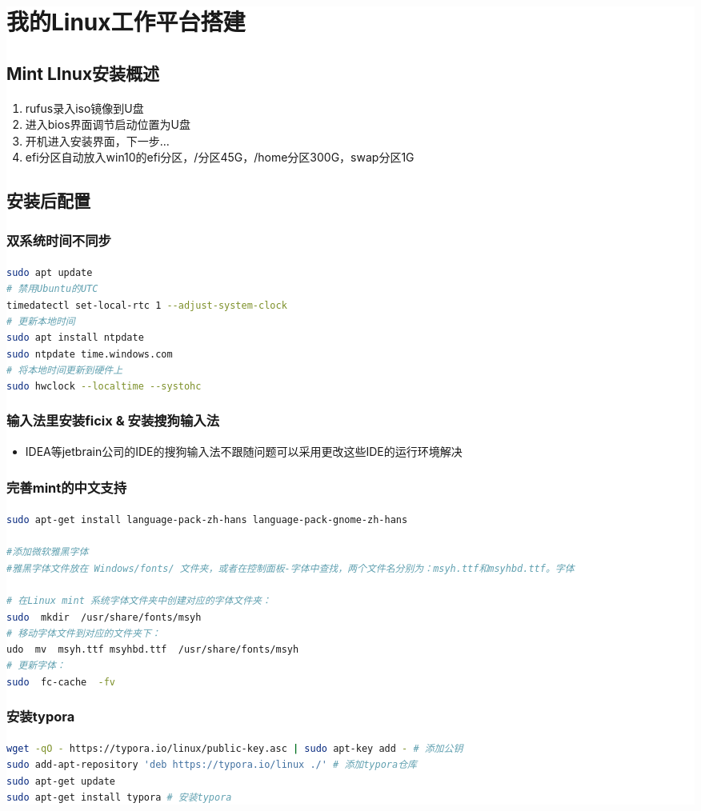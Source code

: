 # 我的Linux工作平台搭建


## Mint LInux安装概述

1. rufus录入iso镜像到U盘
2. 进入bios界面调节启动位置为U盘
3. 开机进入安装界面，下一步...
4. efi分区自动放入win10的efi分区，/分区45G，/home分区300G，swap分区1G

## 安装后配置

### 双系统时间不同步

```bash
sudo apt update
# 禁用Ubuntu的UTC
timedatectl set-local-rtc 1 --adjust-system-clock
# 更新本地时间
sudo apt install ntpdate
sudo ntpdate time.windows.com
# 将本地时间更新到硬件上
sudo hwclock --localtime --systohc
```

### 输入法里安装ficix & 安装搜狗输入法

* IDEA等jetbrain公司的IDE的搜狗输入法不跟随问题可以采用更改这些IDE的运行环境解决

### 完善mint的中文支持

```bash
sudo apt-get install language-pack-zh-hans language-pack-gnome-zh-hans

#添加微软雅黑字体
#雅黑字体文件放在 Windows/fonts/ 文件夹，或者在控制面板-字体中查找，两个文件名分别为：msyh.ttf和msyhbd.ttf。字体

# 在Linux mint 系统字体文件夹中创建对应的字体文件夹：
sudo  mkdir  /usr/share/fonts/msyh
# 移动字体文件到对应的文件夹下：
udo  mv  msyh.ttf msyhbd.ttf  /usr/share/fonts/msyh
# 更新字体：
sudo  fc-cache  -fv
```

### 安装typora

```bash
wget -qO - https://typora.io/linux/public-key.asc | sudo apt-key add - # 添加公钥
sudo add-apt-repository 'deb https://typora.io/linux ./' # 添加typora仓库
sudo apt-get update 
sudo apt-get install typora # 安装typora
```
